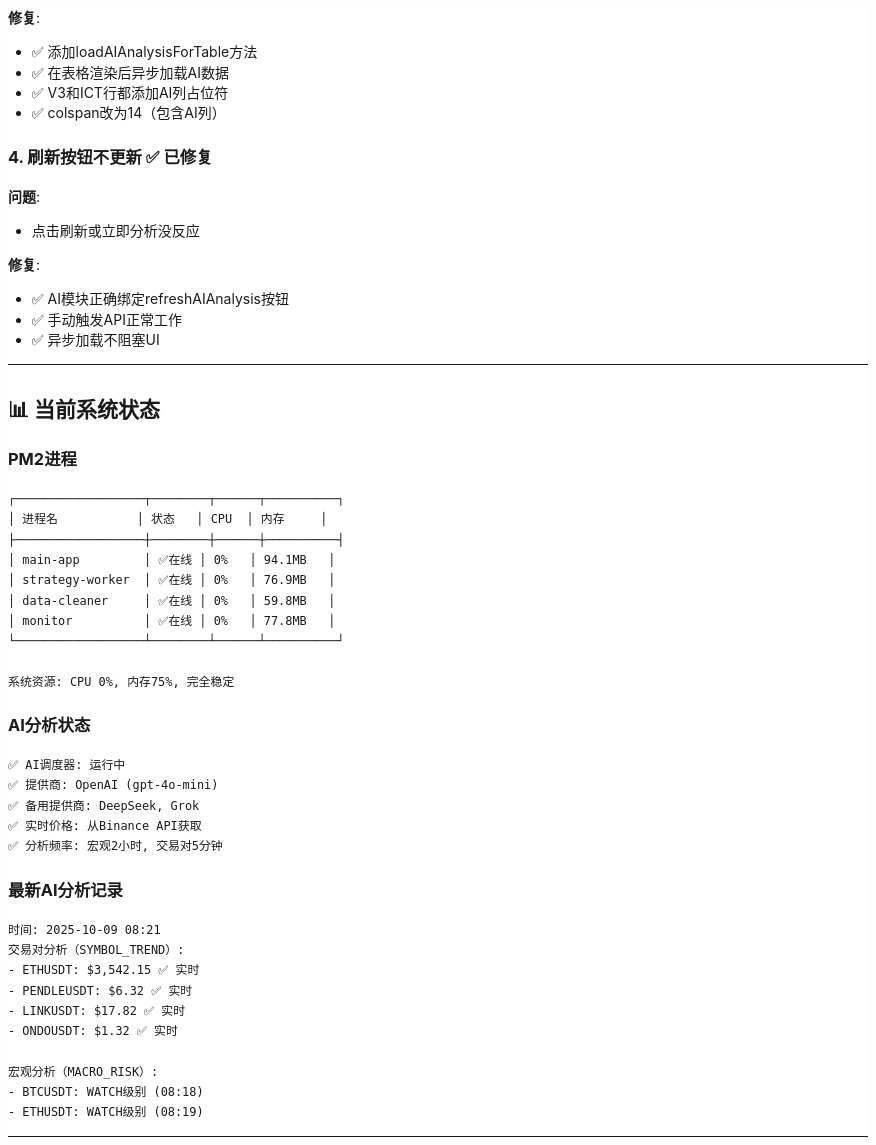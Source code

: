 **修复**:
- ✅ 添加loadAIAnalysisForTable方法
- ✅ 在表格渲染后异步加载AI数据
- ✅ V3和ICT行都添加AI列占位符
- ✅ colspan改为14（包含AI列）

### 4. 刷新按钮不更新 ✅ 已修复
**问题**:
- 点击刷新或立即分析没反应

**修复**:
- ✅ AI模块正确绑定refreshAIAnalysis按钮
- ✅ 手动触发API正常工作
- ✅ 异步加载不阻塞UI

---

## 📊 当前系统状态

### PM2进程
```
┌──────────────────┬────────┬──────┬──────────┐
│ 进程名           │ 状态   │ CPU  │ 内存     │
├──────────────────┼────────┼──────┼──────────┤
│ main-app         │ ✅在线 │ 0%   │ 94.1MB   │
│ strategy-worker  │ ✅在线 │ 0%   │ 76.9MB   │
│ data-cleaner     │ ✅在线 │ 0%   │ 59.8MB   │
│ monitor          │ ✅在线 │ 0%   │ 77.8MB   │
└──────────────────┴────────┴──────┴──────────┘

系统资源: CPU 0%, 内存75%, 完全稳定
```

### AI分析状态
```
✅ AI调度器: 运行中
✅ 提供商: OpenAI (gpt-4o-mini)
✅ 备用提供商: DeepSeek, Grok
✅ 实时价格: 从Binance API获取
✅ 分析频率: 宏观2小时, 交易对5分钟
```

### 最新AI分析记录
```
时间: 2025-10-09 08:21
交易对分析（SYMBOL_TREND）:
- ETHUSDT: $3,542.15 ✅ 实时
- PENDLEUSDT: $6.32 ✅ 实时
- LINKUSDT: $17.82 ✅ 实时  
- ONDOUSDT: $1.32 ✅ 实时

宏观分析（MACRO_RISK）:
- BTCUSDT: WATCH级别 (08:18)
- ETHUSDT: WATCH级别 (08:19)
```

---